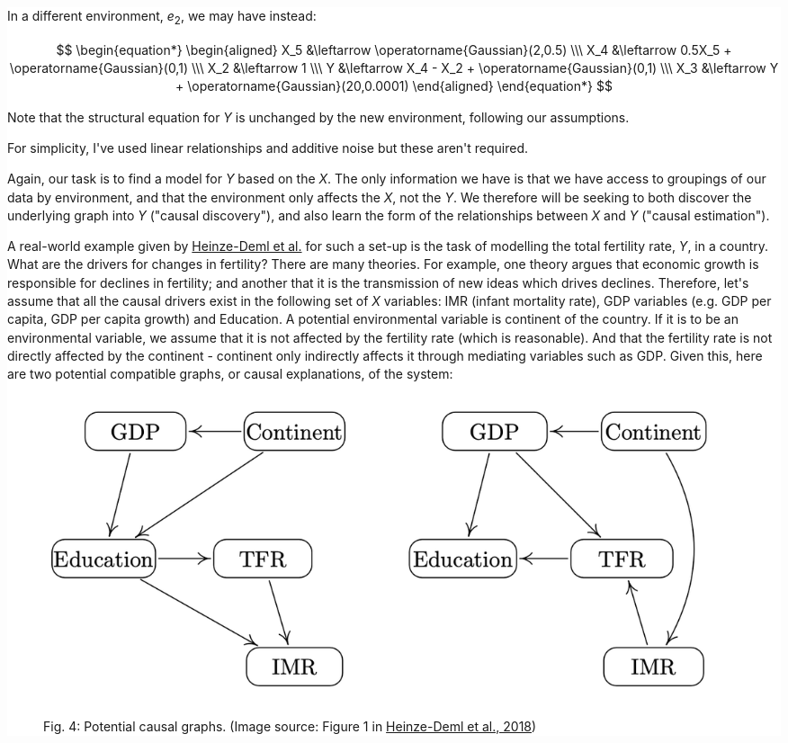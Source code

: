 In a different environment, $e_2$, we may have instead:

$$
\begin{equation*}
\begin{aligned}
X_5 &\leftarrow \operatorname{Gaussian}(2,0.5) \\\
X_4 &\leftarrow 0.5X_5 + \operatorname{Gaussian}(0,1) \\\
X_2 &\leftarrow 1 \\\
Y &\leftarrow X_4 - X_2 + \operatorname{Gaussian}(0,1) \\\
X_3 &\leftarrow Y + \operatorname{Gaussian}(20,0.0001)
\end{aligned}
\end{equation*}
$$

Note that the structural equation for $Y$ is unchanged by the new environment, following our assumptions. 

For simplicity, I've used linear relationships and additive noise but these aren't required.

Again, our task is to find a model for $Y$ based on the $X$. The only information we have is that we have access to groupings of our data by environment, and that the environment only affects the $X$, not the $Y$. We therefore will be seeking to both discover the underlying graph into $Y$ ("causal discovery"), and also learn the form of the relationships between $X$ and $Y$ ("causal estimation"). 

A real-world example given by <a href="https://arxiv.org/abs/1706.08576" target="_blank" rel="noopener noreferrer">Heinze-Deml et al.</a> for such a set-up is the task of modelling the total fertility rate, $Y$, in a country. What are the drivers for changes in fertility? There are many theories. For example, one theory argues that economic growth is responsible for declines in fertility; and another that it is the transmission of new ideas which drives declines. Therefore, let's assume that all the causal drivers exist in the following set of $X$ variables: IMR (infant mortality rate), GDP variables (e.g. GDP per capita, GDP per capita growth) and Education. A potential environmental variable is continent of the country. If it is to be an environmental variable, we assume that it is not affected by the fertility rate (which is reasonable). And that the fertility rate is not directly affected by the continent - continent only indirectly affects it through mediating variables such as GDP. Given this, here are two potential compatible graphs, or causal explanations, of the system:

<figure>
    <img src="images/fertility.png" alt="">
    <figcaption>
    Fig. 4: Potential causal graphs. (Image source: Figure 1 in 
    <a href="https://arxiv.org/abs/1706.08576" target="_blank" rel="noopener noreferrer">
        Heinze-Deml et al., 2018</a>)
    </figcaption>
</figure>
